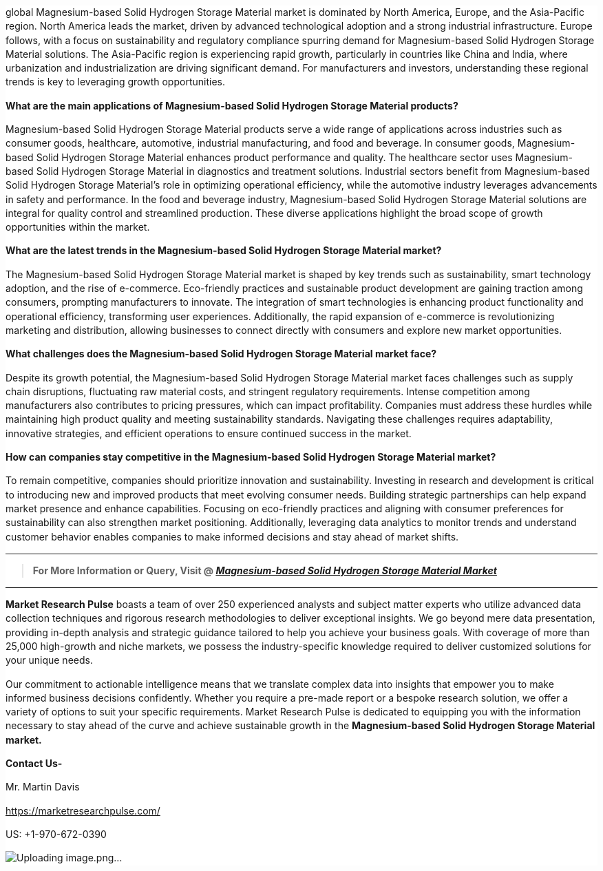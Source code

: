 global Magnesium-based Solid Hydrogen Storage Material market is dominated by North America, Europe, and the Asia-Pacific region. North America leads the market, driven by advanced technological adoption and a strong industrial infrastructure. Europe follows, with a focus on sustainability and regulatory compliance spurring demand for Magnesium-based Solid Hydrogen Storage Material solutions. The Asia-Pacific region is experiencing rapid growth, particularly in countries like China and India, where urbanization and industrialization are driving significant demand. For manufacturers and investors, understanding these regional trends is key to leveraging growth opportunities.</p><p><strong>What are the main applications of Magnesium-based Solid Hydrogen Storage Material products?</strong></p><p>Magnesium-based Solid Hydrogen Storage Material products serve a wide range of applications across industries such as consumer goods, healthcare, automotive, industrial manufacturing, and food and beverage. In consumer goods, Magnesium-based Solid Hydrogen Storage Material enhances product performance and quality. The healthcare sector uses Magnesium-based Solid Hydrogen Storage Material in diagnostics and treatment solutions. Industrial sectors benefit from Magnesium-based Solid Hydrogen Storage Material&rsquo;s role in optimizing operational efficiency, while the automotive industry leverages advancements in safety and performance. In the food and beverage industry, Magnesium-based Solid Hydrogen Storage Material solutions are integral for quality control and streamlined production. These diverse applications highlight the broad scope of growth opportunities within the market.</p><p><strong>What are the latest trends in the Magnesium-based Solid Hydrogen Storage Material market?</strong></p><p>The Magnesium-based Solid Hydrogen Storage Material market is shaped by key trends such as sustainability, smart technology adoption, and the rise of e-commerce. Eco-friendly practices and sustainable product development are gaining traction among consumers, prompting manufacturers to innovate. The integration of smart technologies is enhancing product functionality and operational efficiency, transforming user experiences. Additionally, the rapid expansion of e-commerce is revolutionizing marketing and distribution, allowing businesses to connect directly with consumers and explore new market opportunities.</p><p><strong>What challenges does the Magnesium-based Solid Hydrogen Storage Material market face?</strong></p><p>Despite its growth potential, the Magnesium-based Solid Hydrogen Storage Material market faces challenges such as supply chain disruptions, fluctuating raw material costs, and stringent regulatory requirements. Intense competition among manufacturers also contributes to pricing pressures, which can impact profitability. Companies must address these hurdles while maintaining high product quality and meeting sustainability standards. Navigating these challenges requires adaptability, innovative strategies, and efficient operations to ensure continued success in the market.</p><p><strong>How can companies stay competitive in the Magnesium-based Solid Hydrogen Storage Material market?</strong></p><p>To remain competitive, companies should prioritize innovation and sustainability. Investing in research and development is critical to introducing new and improved products that meet evolving consumer needs. Building strategic partnerships can help expand market presence and enhance capabilities. Focusing on eco-friendly practices and aligning with consumer preferences for sustainability can also strengthen market positioning. Additionally, leveraging data analytics to monitor trends and understand customer behavior enables companies to make informed decisions and stay ahead of market shifts.</p><hr /><blockquote><p><strong>For More Information or Query, Visit @&nbsp;<em><a href="https://marketresearchpulse.com/report/150447/magnesium-based-solid-hydrogen-storage-material-market?utm_source=Linkedin&utm_medium=112">Magnesium-based Solid Hydrogen Storage Material Market</a></em></strong></p></blockquote><hr /><p><strong>Market Research Pulse</strong> boasts a team of over 250 experienced analysts and subject matter experts who utilize advanced data collection techniques and rigorous research methodologies to deliver exceptional insights. We go beyond mere data presentation, providing in-depth analysis and strategic guidance tailored to help you achieve your business goals. With coverage of more than 25,000 high-growth and niche markets, we possess the industry-specific knowledge required to deliver customized solutions for your unique needs.</p><p>Our commitment to actionable intelligence means that we translate complex data into insights that empower you to make informed business decisions confidently. Whether you require a pre-made report or a bespoke research solution, we offer a variety of options to suit your specific requirements. Market Research Pulse is dedicated to equipping you with the information necessary to stay ahead of the curve and achieve sustainable growth in the <strong>Magnesium-based Solid Hydrogen Storage Material market.</strong></p><p><strong>Contact Us-</strong></p><p>Mr. Martin Davis</p><p>https://marketresearchpulse.com/</p><p>US: +1-970-672-0390</p>
![Uploading image.png…]()
